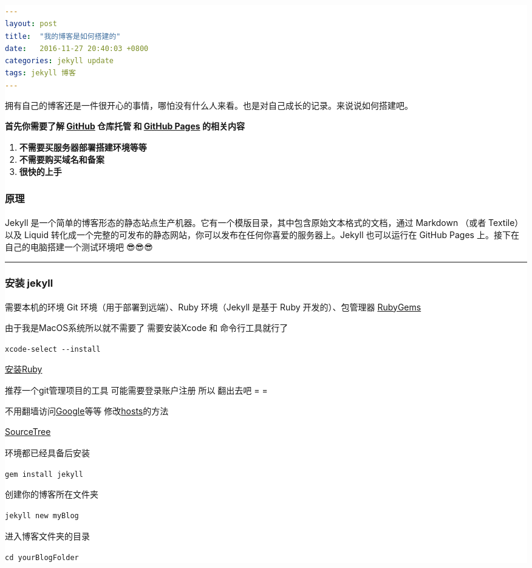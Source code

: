 ```yaml
---
layout: post
title:  "我的博客是如何搭建的"
date:   2016-11-27 20:40:03 +0800
categories: jekyll update
tags: jekyll 博客
---
```


拥有自己的博客还是一件很开心的事情，哪怕没有什么人来看。也是对自己成长的记录。来说说如何搭建吧。

**首先你需要了解 [GitHub](https://github.com) 仓库托管 和 [GitHub Pages](https://pages.github.com/) 的相关内容**

1. **不需要买服务器部署搭建环境等等**
2. **不需要购买域名和备案**
3. **很快的上手**
 
### 原理

Jekyll 是一个简单的博客形态的静态站点生产机器。它有一个模版目录，其中包含原始文本格式的文档，通过 Markdown （或者 Textile） 以及 Liquid 转化成一个完整的可发布的静态网站，你可以发布在任何你喜爱的服务器上。Jekyll 也可以运行在 GitHub Pages 上。接下在自己的电脑搭建一个测试环境吧 😎😎😎

---

### 安装 jekyll

需要本机的环境 Git 环境（用于部署到远端）、Ruby 环境（Jekyll 是基于 Ruby 开发的）、包管理器 [RubyGems](https://gems.ruby-china.org/) 

由于我是MacOS系统所以就不需要了 需要安装Xcode 和 命令行工具就行了

```
xcode-select --install 
```

[安装Ruby](http://www.ruby-lang.org/zh_cn/documentation/installation/#building-from-source)

推荐一个git管理项目的工具 可能需要登录账户注册 所以 翻出去吧  = = 

不用翻墙访问[Google](https://www.google.com.hk/)等等 修改[hosts](https://github.com/racaljk/hosts)的方法

[SourceTree](http://oh6uhie7j.bkt.clouddn.com/SourceTree_2.3.1.zip)

环境都已经具备后安装 

```
gem install jekyll 
```

创建你的博客所在文件夹

```
jekyll new myBlog    
```

进入博客文件夹的目录

```
cd yourBlogFolder
```
